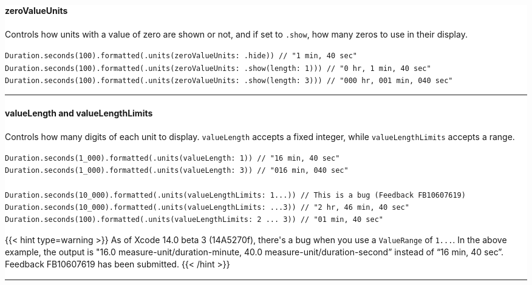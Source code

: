 
#### zeroValueUnits

Controls how units with a value of zero are shown or not, and if set to `.show`, how many zeros to use in their display.

<pre class="splash"><code><span class="type token">Duration</span>.<span class="call token">seconds</span>(<span class="number token">100</span>).<span class="call token">formatted</span>(.<span class="call token">units</span>(zeroValueUnits: .<span class="dotAccess token">hide</span>)) <span class="comment token">// "1 min, 40 sec"</span>
<span class="type token">Duration</span>.<span class="call token">seconds</span>(<span class="number token">100</span>).<span class="call token">formatted</span>(.<span class="call token">units</span>(zeroValueUnits: .<span class="call token">show</span>(length: <span class="number token">1</span>))) <span class="comment token">// "0 hr, 1 min, 40 sec"</span>
<span class="type token">Duration</span>.<span class="call token">seconds</span>(<span class="number token">100</span>).<span class="call token">formatted</span>(.<span class="call token">units</span>(zeroValueUnits: .<span class="call token">show</span>(length: <span class="number token">3</span>))) <span class="comment token">// "000 hr, 001 min, 040 sec"</span></code></pre>

---

#### valueLength and valueLengthLimits

Controls how many digits of each unit to display. `valueLength` accepts a fixed integer, while `valueLengthLimits` accepts a range.

<pre class="splash"><code><span class="type token">Duration</span>.<span class="call token">seconds</span>(<span class="number token">1_000</span>).<span class="call token">formatted</span>(.<span class="call token">units</span>(valueLength: <span class="number token">1</span>)) <span class="comment token">// "16 min, 40 sec"</span>
<span class="type token">Duration</span>.<span class="call token">seconds</span>(<span class="number token">1_000</span>).<span class="call token">formatted</span>(.<span class="call token">units</span>(valueLength: <span class="number token">3</span>)) <span class="comment token">// "016 min, 040 sec"</span>

<span class="type token">Duration</span>.<span class="call token">seconds</span>(<span class="number token">10_000</span>).<span class="call token">formatted</span>(.<span class="call token">units</span>(valueLengthLimits: <span class="number token">1</span>...)) <span class="comment token">// This is a bug (Feedback FB10607619)</span>
<span class="type token">Duration</span>.<span class="call token">seconds</span>(<span class="number token">10_000</span>).<span class="call token">formatted</span>(.<span class="call token">units</span>(valueLengthLimits: ...<span class="number token">3</span>)) <span class="comment token">// "2 hr, 46 min, 40 sec"</span>
<span class="type token">Duration</span>.<span class="call token">seconds</span>(<span class="number token">100</span>).<span class="call token">formatted</span>(.<span class="call token">units</span>(valueLengthLimits: <span class="number token">2</span> ... <span class="number token">3</span>)) <span class="comment token">// "01 min, 40 sec"</span></code></pre>

{{< hint type=warning >}}
As of Xcode 14.0 beta 3 (14A5270f), there's a bug when you use a `ValueRange` of `1...`. In the above example, the output is "16.0 measure-unit/duration-minute, 40.0 measure-unit/duration-second” instead of “16 min, 40 sec”. Feedback FB10607619 has been submitted.
{{< /hint >}}

---
